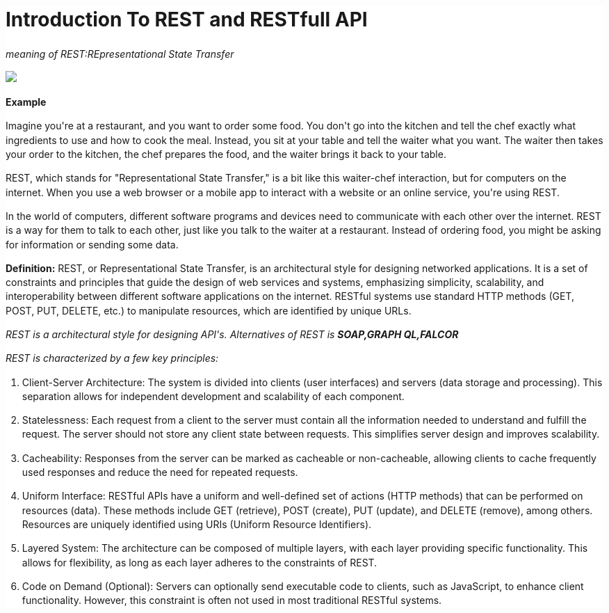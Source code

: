 <h1>Introduction To REST and RESTfull API</h1>

*meaning of REST:REpresentational State Transfer*

![](https://raw.githubusercontent.com/Codecademy/articles/0b631b51723fbb3cc652ef5f009082aa71916e63/images/rest_api.svg)

**Example**

Imagine you're at a restaurant, and you want to order some food. You don't go into the kitchen and tell the chef exactly what ingredients to use and how to cook the meal. Instead, you sit at your table and tell the waiter what you want. The waiter then takes your order to the kitchen, the chef prepares the food, and the waiter brings it back to your table.

REST, which stands for "Representational State Transfer," is a bit like this waiter-chef interaction, but for computers on the internet. When you use a web browser or a mobile app to interact with a website or an online service, you're using REST.

In the world of computers, different software programs and devices need to communicate with each other over the internet. REST is a way for them to talk to each other, just like you talk to the waiter at a restaurant. Instead of ordering food, you might be asking for information or sending some data.

**Definition:**
REST, or Representational State Transfer, is an architectural style for designing networked applications. It is a set of constraints and principles that guide the design of web services and systems, emphasizing simplicity, scalability, and interoperability between different software applications on the internet. RESTful systems use standard HTTP methods (GET, POST, PUT, DELETE, etc.) to manipulate resources, which are identified by unique URLs. 

*REST is a architectural style for designing API's.
Alternatives of REST is **SOAP,GRAPH QL,FALCOR***

*REST is characterized by a few key principles:*

1. Client-Server Architecture: The system is divided into clients (user interfaces) and servers (data storage and processing). This separation allows for independent development and scalability of each component.

2. Statelessness: Each request from a client to the server must contain all the information needed to understand and fulfill the request. The server should not store any client state between requests. This simplifies server design and improves scalability.

3. Cacheability: Responses from the server can be marked as cacheable or non-cacheable, allowing clients to cache frequently used responses and reduce the need for repeated requests.

4. Uniform Interface: RESTful APIs have a uniform and well-defined set of actions (HTTP methods) that can be performed on resources (data). These methods include GET (retrieve), POST (create), PUT (update), and DELETE (remove), among others. Resources are uniquely identified using URIs (Uniform Resource Identifiers).

5. Layered System: The architecture can be composed of multiple layers, with each layer providing specific functionality. This allows for flexibility, as long as each layer adheres to the constraints of REST.

6. Code on Demand (Optional): Servers can optionally send executable code to clients, such as JavaScript, to enhance client functionality. However, this constraint is often not used in most traditional RESTful systems.
